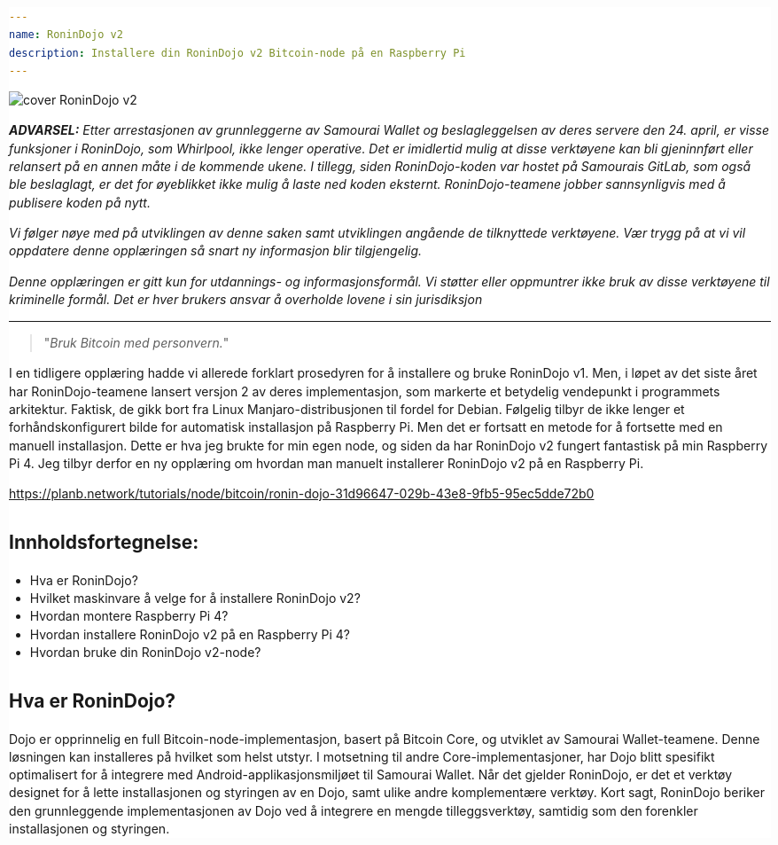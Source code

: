 ```yaml
---
name: RoninDojo v2
description: Installere din RoninDojo v2 Bitcoin-node på en Raspberry Pi
---
```

![cover RoninDojo v2](assets/cover.webp)

***ADVARSEL:** Etter arrestasjonen av grunnleggerne av Samourai Wallet og beslagleggelsen av deres servere den 24. april, er visse funksjoner i RoninDojo, som Whirlpool, ikke lenger operative. Det er imidlertid mulig at disse verktøyene kan bli gjeninnført eller relansert på en annen måte i de kommende ukene. I tillegg, siden RoninDojo-koden var hostet på Samourais GitLab, som også ble beslaglagt, er det for øyeblikket ikke mulig å laste ned koden eksternt. RoninDojo-teamene jobber sannsynligvis med å publisere koden på nytt.*

_Vi følger nøye med på utviklingen av denne saken samt utviklingen angående de tilknyttede verktøyene. Vær trygg på at vi vil oppdatere denne opplæringen så snart ny informasjon blir tilgjengelig._

_Denne opplæringen er gitt kun for utdannings- og informasjonsformål. Vi støtter eller oppmuntrer ikke bruk av disse verktøyene til kriminelle formål. Det er hver brukers ansvar å overholde lovene i sin jurisdiksjon_

---

> "*Bruk Bitcoin med personvern.*"

I en tidligere opplæring hadde vi allerede forklart prosedyren for å installere og bruke RoninDojo v1. Men, i løpet av det siste året har RoninDojo-teamene lansert versjon 2 av deres implementasjon, som markerte et betydelig vendepunkt i programmets arkitektur. Faktisk, de gikk bort fra Linux Manjaro-distribusjonen til fordel for Debian. Følgelig tilbyr de ikke lenger et forhåndskonfigurert bilde for automatisk installasjon på Raspberry Pi. Men det er fortsatt en metode for å fortsette med en manuell installasjon. Dette er hva jeg brukte for min egen node, og siden da har RoninDojo v2 fungert fantastisk på min Raspberry Pi 4. Jeg tilbyr derfor en ny opplæring om hvordan man manuelt installerer RoninDojo v2 på en Raspberry Pi.

https://planb.network/tutorials/node/bitcoin/ronin-dojo-31d96647-029b-43e8-9fb5-95ec5dde72b0

## Innholdsfortegnelse:
- Hva er RoninDojo?
- Hvilket maskinvare å velge for å installere RoninDojo v2?
- Hvordan montere Raspberry Pi 4?
- Hvordan installere RoninDojo v2 på en Raspberry Pi 4?
- Hvordan bruke din RoninDojo v2-node?

## Hva er RoninDojo?
Dojo er opprinnelig en full Bitcoin-node-implementasjon, basert på Bitcoin Core, og utviklet av Samourai Wallet-teamene. Denne løsningen kan installeres på hvilket som helst utstyr. I motsetning til andre Core-implementasjoner, har Dojo blitt spesifikt optimalisert for å integrere med Android-applikasjonsmiljøet til Samourai Wallet. Når det gjelder RoninDojo, er det et verktøy designet for å lette installasjonen og styringen av en Dojo, samt ulike andre komplementære verktøy. Kort sagt, RoninDojo beriker den grunnleggende implementasjonen av Dojo ved å integrere en mengde tilleggsverktøy, samtidig som den forenkler installasjonen og styringen.
